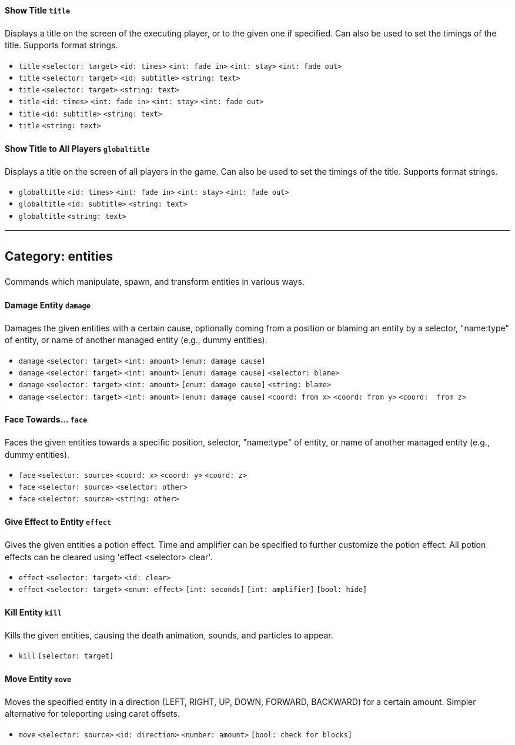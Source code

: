 #### Show Title `title`
Displays a title on the screen of the executing player, or to the given one if specified. Can also be used to set the timings of the title. Supports format strings.
- `title` `<selector: target>` `<id: times>` `<int: fade in>` `<int: stay>` `<int: fade out>`
- `title` `<selector: target>` `<id: subtitle>` `<string: text>`
- `title` `<selector: target>` `<string: text>`
- `title` `<id: times>` `<int: fade in>` `<int: stay>` `<int: fade out>`
- `title` `<id: subtitle>` `<string: text>`
- `title` `<string: text>`

#### Show Title to All Players `globaltitle`
Displays a title on the screen of all players in the game. Can also be used to set the timings of the title. Supports format strings.
- `globaltitle` `<id: times>` `<int: fade in>` `<int: stay>` `<int: fade out>`
- `globaltitle` `<id: subtitle>` `<string: text>`
- `globaltitle` `<string: text>`

---
## Category: entities
Commands which manipulate, spawn, and transform entities in various ways.


#### Damage Entity `damage`
Damages the given entities with a certain cause, optionally coming from a position or blaming an entity by a selector, "name:type" of entity, or name of another managed entity (e.g., dummy entities).
- `damage` `<selector: target>` `<int: amount>` `[enum: damage cause]`
- `damage` `<selector: target>` `<int: amount>` `[enum: damage cause]` `<selector: blame>`
- `damage` `<selector: target>` `<int: amount>` `[enum: damage cause]` `<string: blame>`
- `damage` `<selector: target>` `<int: amount>` `[enum: damage cause]` `<coord: from x>` `<coord: from y>` `<coord:  from z>`

#### Face Towards... `face`
Faces the given entities towards a specific position, selector, "name:type" of entity, or name of another managed entity (e.g., dummy entities).
- `face` `<selector: source>` `<coord: x>` `<coord: y>` `<coord: z>`
- `face` `<selector: source>` `<selector: other>`
- `face` `<selector: source>` `<string: other>`

#### Give Effect to Entity `effect`
Gives the given entities a potion effect. Time and amplifier can be specified to further customize the potion effect. All potion effects can be cleared using 'effect \<selector\> clear'.
- `effect` `<selector: target>` `<id: clear>`
- `effect` `<selector: target>` `<enum: effect>` `[int: seconds]` `[int: amplifier]` `[bool: hide]`

#### Kill Entity `kill`
Kills the given entities, causing the death animation, sounds, and particles to appear.
- `kill` `[selector: target]`

#### Move Entity `move`
Moves the specified entity in a direction (LEFT, RIGHT, UP, DOWN, FORWARD, BACKWARD) for a certain amount. Simpler alternative for teleporting using caret offsets.
- `move` `<selector: source>` `<id: direction>` `<number: amount>` `[bool: check for blocks]`
